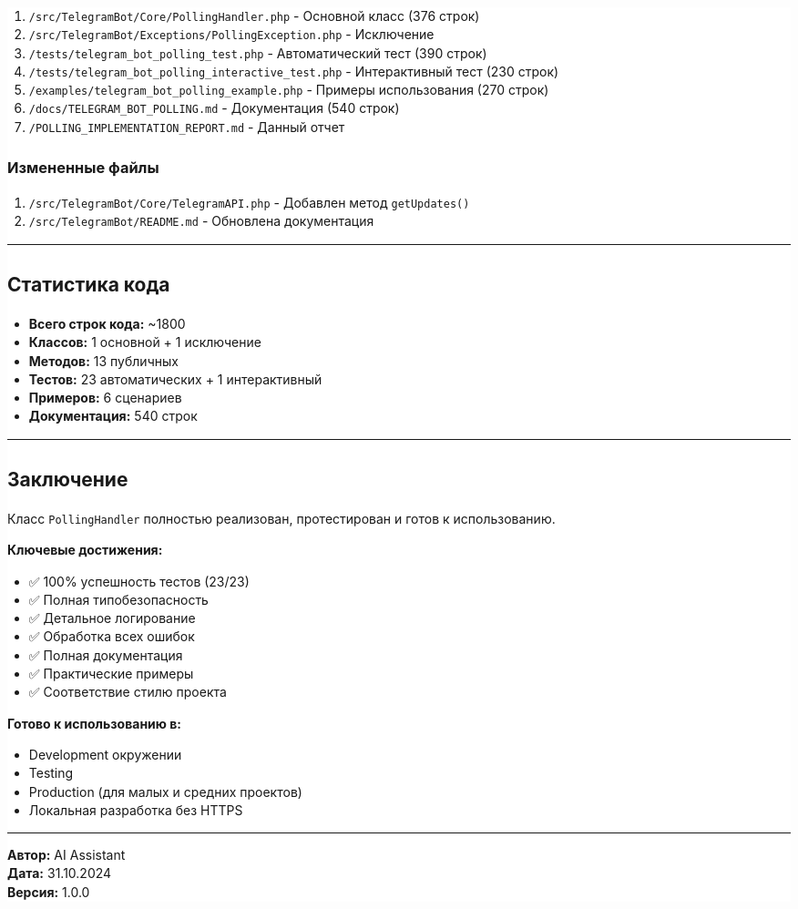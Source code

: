 1. `/src/TelegramBot/Core/PollingHandler.php` - Основной класс (376 строк)
2. `/src/TelegramBot/Exceptions/PollingException.php` - Исключение
3. `/tests/telegram_bot_polling_test.php` - Автоматический тест (390 строк)
4. `/tests/telegram_bot_polling_interactive_test.php` - Интерактивный тест (230 строк)
5. `/examples/telegram_bot_polling_example.php` - Примеры использования (270 строк)
6. `/docs/TELEGRAM_BOT_POLLING.md` - Документация (540 строк)
7. `/POLLING_IMPLEMENTATION_REPORT.md` - Данный отчет

### Измененные файлы

1. `/src/TelegramBot/Core/TelegramAPI.php` - Добавлен метод `getUpdates()`
2. `/src/TelegramBot/README.md` - Обновлена документация

---

## Статистика кода

- **Всего строк кода:** ~1800
- **Классов:** 1 основной + 1 исключение
- **Методов:** 13 публичных
- **Тестов:** 23 автоматических + 1 интерактивный
- **Примеров:** 6 сценариев
- **Документация:** 540 строк

---

## Заключение

Класс `PollingHandler` полностью реализован, протестирован и готов к использованию.

**Ключевые достижения:**
- ✅ 100% успешность тестов (23/23)
- ✅ Полная типобезопасность
- ✅ Детальное логирование
- ✅ Обработка всех ошибок
- ✅ Полная документация
- ✅ Практические примеры
- ✅ Соответствие стилю проекта

**Готово к использованию в:**
- Development окружении
- Testing
- Production (для малых и средних проектов)
- Локальная разработка без HTTPS

---

**Автор:** AI Assistant  
**Дата:** 31.10.2024  
**Версия:** 1.0.0
